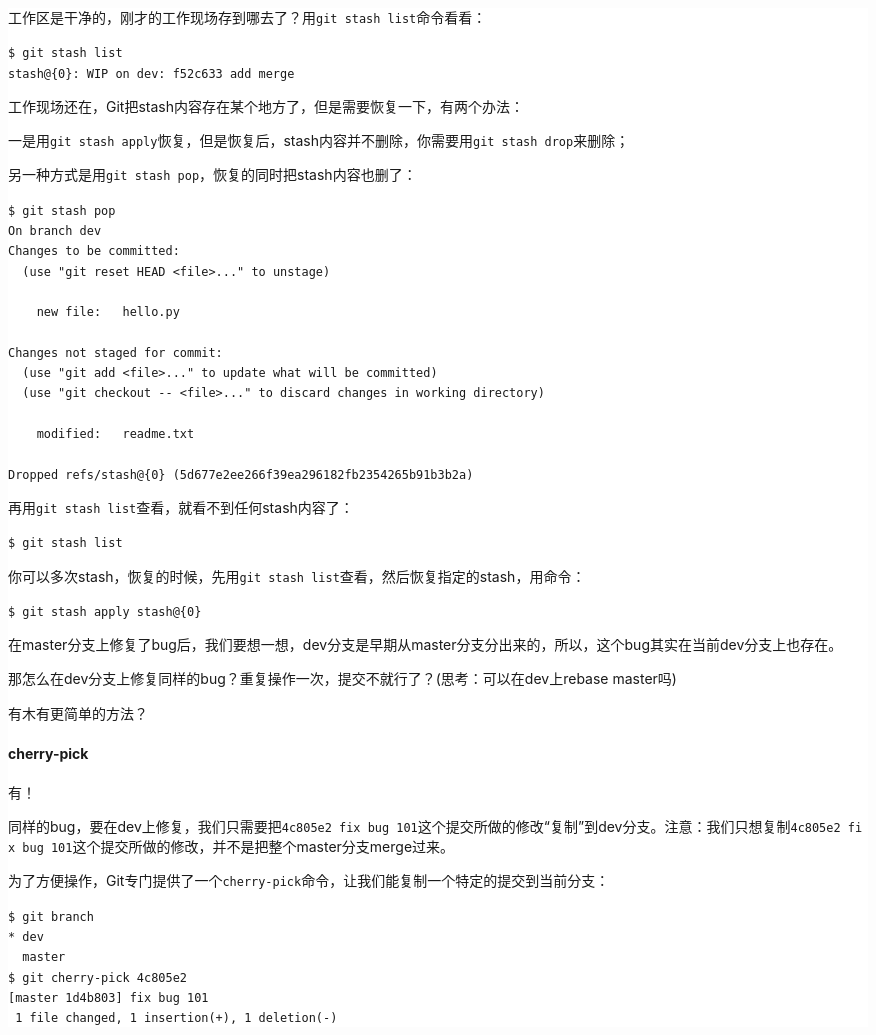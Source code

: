 工作区是干净的，刚才的工作现场存到哪去了？用`git stash list`命令看看：

```
$ git stash list
stash@{0}: WIP on dev: f52c633 add merge
```

工作现场还在，Git把stash内容存在某个地方了，但是需要恢复一下，有两个办法：

一是用`git stash apply`恢复，但是恢复后，stash内容并不删除，你需要用`git stash drop`来删除；

另一种方式是用`git stash pop`，恢复的同时把stash内容也删了：

```
$ git stash pop
On branch dev
Changes to be committed:
  (use "git reset HEAD <file>..." to unstage)

	new file:   hello.py

Changes not staged for commit:
  (use "git add <file>..." to update what will be committed)
  (use "git checkout -- <file>..." to discard changes in working directory)

	modified:   readme.txt

Dropped refs/stash@{0} (5d677e2ee266f39ea296182fb2354265b91b3b2a)
```

再用`git stash list`查看，就看不到任何stash内容了：

```
$ git stash list
```

你可以多次stash，恢复的时候，先用`git stash list`查看，然后恢复指定的stash，用命令：

```
$ git stash apply stash@{0}
```

在master分支上修复了bug后，我们要想一想，dev分支是早期从master分支分出来的，所以，这个bug其实在当前dev分支上也存在。

那怎么在dev分支上修复同样的bug？重复操作一次，提交不就行了？(思考：可以在dev上rebase master吗)

有木有更简单的方法？

#### cherry-pick



有！

同样的bug，要在dev上修复，我们只需要把`4c805e2 fix bug 101`这个提交所做的修改“复制”到dev分支。注意：我们只想复制`4c805e2 fix bug 101`这个提交所做的修改，并不是把整个master分支merge过来。

为了方便操作，Git专门提供了一个`cherry-pick`命令，让我们能复制一个特定的提交到当前分支：

```
$ git branch
* dev
  master
$ git cherry-pick 4c805e2
[master 1d4b803] fix bug 101
 1 file changed, 1 insertion(+), 1 deletion(-)
```
